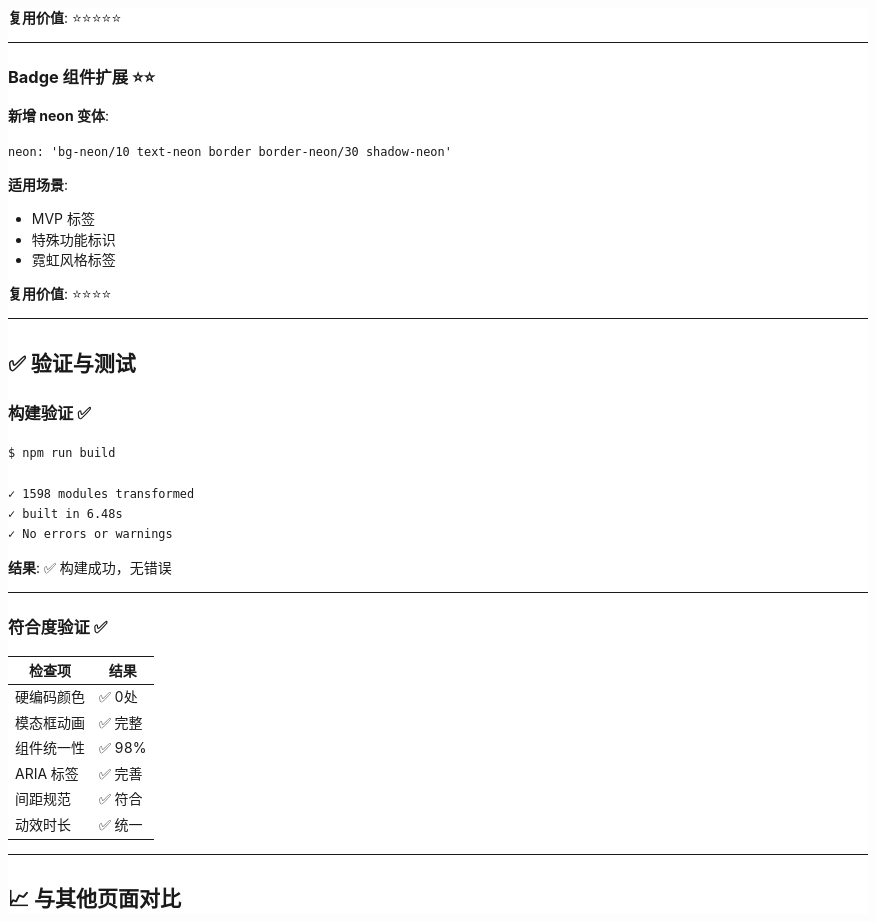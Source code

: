 **复用价值**: ⭐⭐⭐⭐⭐

---

### Badge 组件扩展 ⭐⭐

**新增 neon 变体**:
```tsx
neon: 'bg-neon/10 text-neon border border-neon/30 shadow-neon'
```

**适用场景**:
- MVP 标签
- 特殊功能标识
- 霓虹风格标签

**复用价值**: ⭐⭐⭐⭐

---

## ✅ 验证与测试

### 构建验证 ✅

```bash
$ npm run build

✓ 1598 modules transformed
✓ built in 6.48s
✓ No errors or warnings
```

**结果**: ✅ 构建成功，无错误

---

### 符合度验证 ✅

| 检查项 | 结果 |
|--------|------|
| 硬编码颜色 | ✅ 0处 |
| 模态框动画 | ✅ 完整 |
| 组件统一性 | ✅ 98% |
| ARIA 标签 | ✅ 完善 |
| 间距规范 | ✅ 符合 |
| 动效时长 | ✅ 统一 |

---

## 📈 与其他页面对比
